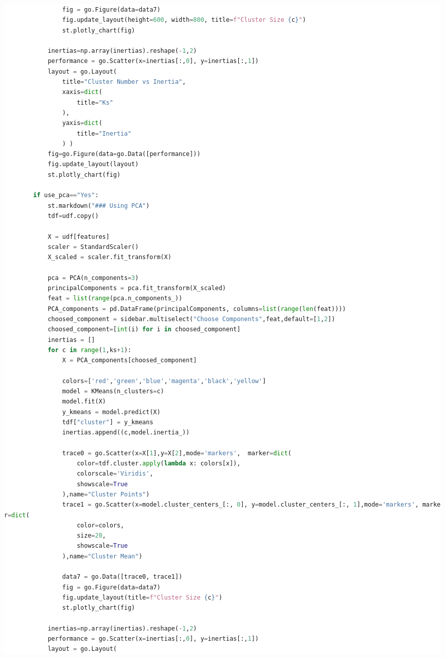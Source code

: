 ```python
                fig = go.Figure(data=data7)
                fig.update_layout(height=600, width=800, title=f"Cluster Size {c}")
                st.plotly_chart(fig)

            inertias=np.array(inertias).reshape(-1,2)
            performance = go.Scatter(x=inertias[:,0], y=inertias[:,1])
            layout = go.Layout(
                title="Cluster Number vs Inertia",
                xaxis=dict(
                    title="Ks"
                ),
                yaxis=dict(
                    title="Inertia"
                ) ) 
            fig=go.Figure(data=go.Data([performance]))
            fig.update_layout(layout)
            st.plotly_chart(fig)
            
        if use_pca=="Yes":
            st.markdown("### Using PCA")
            tdf=udf.copy()
            
            X = udf[features]
            scaler = StandardScaler()
            X_scaled = scaler.fit_transform(X)
            
            pca = PCA(n_components=3)
            principalComponents = pca.fit_transform(X_scaled)
            feat = list(range(pca.n_components_))
            PCA_components = pd.DataFrame(principalComponents, columns=list(range(len(feat))))
            choosed_component = sidebar.multiselect("Choose Components",feat,default=[1,2])
            choosed_component=[int(i) for i in choosed_component]
            inertias = []
            for c in range(1,ks+1):
                X = PCA_components[choosed_component]
                
                colors=['red','green','blue','magenta','black','yellow']
                model = KMeans(n_clusters=c)
                model.fit(X)
                y_kmeans = model.predict(X)
                tdf["cluster"] = y_kmeans
                inertias.append((c,model.inertia_))
                
                trace0 = go.Scatter(x=X[1],y=X[2],mode='markers',  marker=dict(
                    color=tdf.cluster.apply(lambda x: colors[x]),
                    colorscale='Viridis',
                    showscale=True
                ),name="Cluster Points")
                trace1 = go.Scatter(x=model.cluster_centers_[:, 0], y=model.cluster_centers_[:, 1],mode='markers', marker=dict(
                    color=colors,
                    size=20,
                    showscale=True
                ),name="Cluster Mean")
                    
                data7 = go.Data([trace0, trace1])
                fig = go.Figure(data=data7)
                fig.update_layout(title=f"Cluster Size {c}")
                st.plotly_chart(fig)

            inertias=np.array(inertias).reshape(-1,2)
            performance = go.Scatter(x=inertias[:,0], y=inertias[:,1])
            layout = go.Layout(
```